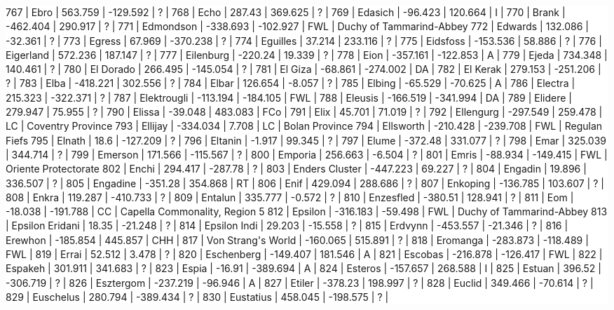 767 | Ebro | 563.759 | -129.592 | ? | 
768 | Echo | 287.43 | 369.625 | ? | 
769 | Edasich | -96.423 | 120.664 | I | 
770 | Brank | -462.404 | 290.917 | ? | 
771 | Edmondson | -338.693 | -102.927 | FWL | Duchy of Tammarind-Abbey
772 | Edwards | 132.086 | -32.361 | ? | 
773 | Egress | 67.969 | -370.238 | ? | 
774 | Eguilles | 37.214 | 233.116 | ? | 
775 | Eidsfoss | -153.536 | 58.886 | ? | 
776 | Eigerland | 572.236 | 187.147 | ? | 
777 | Eilenburg | -220.24 | 19.339 | ? | 
778 | Eion | -357.161 | -122.853 | A | 
779 | Ejeda | 734.348 | 140.461 | ? | 
780 | El Dorado | 266.495 | -145.054 | ? | 
781 | El Giza | -68.861 | -274.002 | DA | 
782 | El Kerak | 279.153 | -251.206 | ? | 
783 | Elba | -418.221 | 302.556 | ? | 
784 | Elbar | 126.654 | -8.057 | ? | 
785 | Elbing | -65.529 | -70.625 | A | 
786 | Electra | 215.323 | -322.371 | ? | 
787 | Elektrougli | -113.194 | -184.105 | FWL | 
788 | Eleusis | -166.519 | -341.994 | DA | 
789 | Elidere | 279.947 | 75.955 | ? | 
790 | Elissa | -39.048 | 483.083 | FCo | 
791 | Elix | 45.701 | 71.019 | ? | 
792 | Ellengurg | -297.549 | 259.478 | LC | Coventry Province
793 | Ellijay | -334.034 | 7.708 | LC | Bolan Province
794 | Ellsworth | -210.428 | -239.708 | FWL | Regulan Fiefs
795 | Elnath | 18.6 | -127.209 | ? | 
796 | Eltanin | -1.917 | 99.345 | ? | 
797 | Elume | -372.48 | 331.077 | ? | 
798 | Emar | 325.039 | 344.714 | ? | 
799 | Emerson | 171.566 | -115.567 | ? | 
800 | Emporia | 256.663 | -6.504 | ? | 
801 | Emris | -88.934 | -149.415 | FWL | Oriente Protectorate
802 | Enchi | 294.417 | -287.78 | ? | 
803 | Enders Cluster | -447.223 | 69.227 | ? | 
804 | Engadin | 19.896 | 336.507 | ? | 
805 | Engadine | -351.28 | 354.868 | RT | 
806 | Enif | 429.094 | 288.686 | ? | 
807 | Enkoping | -136.785 | 103.607 | ? | 
808 | Enkra | 119.287 | -410.733 | ? | 
809 | Entalun | 335.777 | -0.572 | ? | 
810 | Enzesfled | -380.51 | 128.941 | ? | 
811 | Eom | -18.038 | -191.788 | CC | Capella Commonality, Region 5
812 | Epsilon | -316.183 | -59.498 | FWL | Duchy of Tammarind-Abbey
813 | Epsilon Eridani | 18.35 | -21.248 | ? | 
814 | Epsilon Indi | 29.203 | -15.558 | ? | 
815 | Erdvynn | -453.557 | -21.346 | ? | 
816 | Erewhon | -185.854 | 445.857 | CHH | 
817 | Von Strang's World | -160.065 | 515.891 | ? | 
818 | Eromanga | -283.873 | -118.489 | FWL | 
819 | Errai | 52.512 | 3.478 | ? | 
820 | Eschenberg | -149.407 | 181.546 | A | 
821 | Escobas | -216.878 | -126.417 | FWL | 
822 | Espakeh | 301.911 | 341.683 | ? | 
823 | Espia | -16.91 | -389.694 | A | 
824 | Esteros | -157.657 | 268.588 | I | 
825 | Estuan | 396.52 | -306.719 | ? | 
826 | Esztergom | -237.219 | -96.946 | A | 
827 | Etiler | -378.23 | 198.997 | ? | 
828 | Euclid | 349.466 | -70.614 | ? | 
829 | Euschelus | 280.794 | -389.434 | ? | 
830 | Eustatius | 458.045 | -198.575 | ? | 